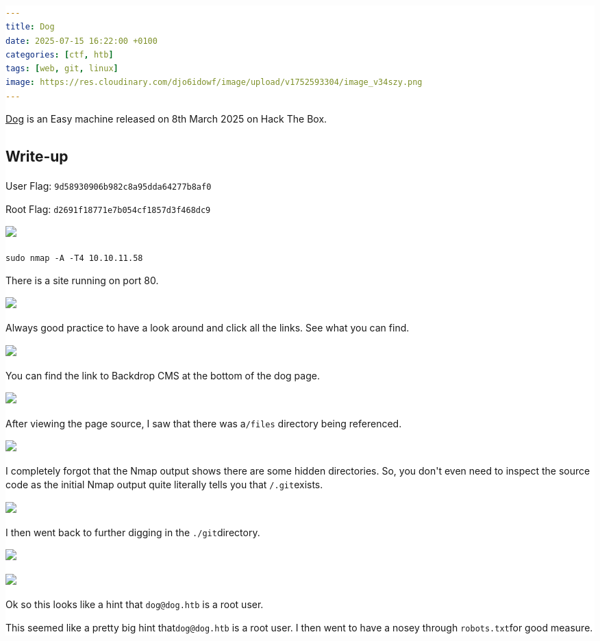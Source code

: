 ```yaml
---
title: Dog
date: 2025-07-15 16:22:00 +0100
categories: [ctf, htb]
tags: [web, git, linux] 
image: https://res.cloudinary.com/djo6idowf/image/upload/v1752593304/image_v34szy.png
---
```

[Dog](https://app.hackthebox.com/machines/Dog) is an Easy machine released on 8th March 2025 on Hack The Box.

## Write-up

User Flag: `9d58930906b982c8a95dda64277b8af0`

Root Flag: `d2691f18771e7b054cf1857d3f468dc9`

![](https://res.cloudinary.com/djo6idowf/image/upload/v1752593306/image_kfuqbk.png)

`sudo nmap -A -T4 10.10.11.58`

There is a site running on port 80.

![](https://res.cloudinary.com/djo6idowf/image/upload/v1752593308/image_piwnmu.png)

Always good practice to have a look around and click all the links. See what you can find.

![](https://res.cloudinary.com/djo6idowf/image/upload/v1752593311/image_viejjy.png)

You can find the link to Backdrop CMS at the bottom of the dog page.

![](https://res.cloudinary.com/djo6idowf/image/upload/v1752593313/image_vbkbwx.png)

After viewing the page source, I saw that there was a`/files` directory being referenced.

![](https://res.cloudinary.com/djo6idowf/image/upload/v1752593315/image_qtypfe.png)

I completely forgot that the Nmap output shows there are some hidden directories. So, you don't even need to inspect the source code as the initial Nmap output quite literally tells you that `/.git`exists.

![](https://res.cloudinary.com/djo6idowf/image/upload/v1752593314/image_yikf0w.png)

I then went back to further digging in the `./git`directory.

![](https://res.cloudinary.com/djo6idowf/image/upload/v1752593316/image_hltj9z.png)

![](https://res.cloudinary.com/djo6idowf/image/upload/v1752593318/image_gsxjdl.png)

Ok so this looks like a hint that `dog@dog.htb` is a root user.

This seemed like a pretty big hint that`dog@dog.htb` is a root user. I then went to have a nosey through `robots.txt`for good measure.
